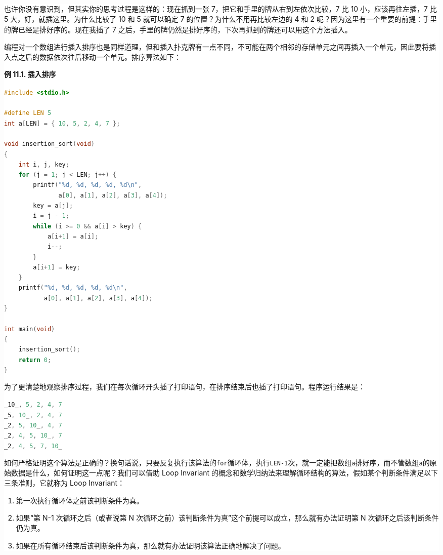 也许你没有意识到，但其实你的思考过程是这样的：现在抓到一张 7，把它和手里的牌从右到左依次比较，7 比 10 小，应该再往左插，7 比 5 大，好，就插这里。为什么比较了 10 和 5 就可以确定 7 的位置？为什么不用再比较左边的 4 和 2 呢？因为这里有一个重要的前提：手里的牌已经是排好序的。现在我插了 7 之后，手里的牌仍然是排好序的，下次再抓到的牌还可以用这个方法插入。

编程对一个数组进行插入排序也是同样道理，但和插入扑克牌有一点不同，不可能在两个相邻的存储单元之间再插入一个单元，因此要将插入点之后的数据依次往后移动一个单元。排序算法如下：

**例 11.1\. 插入排序**

```cpp
#include <stdio.h>

#define LEN 5
int a[LEN] = { 10, 5, 2, 4, 7 };

void insertion_sort(void)
{
    int i, j, key;
    for (j = 1; j < LEN; j++) {
        printf("%d, %d, %d, %d, %d\n",
               a[0], a[1], a[2], a[3], a[4]);
        key = a[j];
        i = j - 1;
        while (i >= 0 && a[i] > key) {
            a[i+1] = a[i];
            i--;
        }
        a[i+1] = key;
    }
    printf("%d, %d, %d, %d, %d\n",
           a[0], a[1], a[2], a[3], a[4]);
}

int main(void)
{
    insertion_sort();
    return 0;
} 
```

为了更清楚地观察排序过程，我们在每次循环开头插了打印语句，在排序结束后也插了打印语句。程序运行结果是：

```cpp
_10_, 5, 2, 4, 7
_5, 10_, 2, 4, 7
_2, 5, 10_, 4, 7
_2, 4, 5, 10_, 7
_2, 4, 5, 7, 10_ 
```

如何严格证明这个算法是正确的？换句话说，只要反复执行该算法的`for`循环体，执行`LEN-1`次，就一定能把数组`a`排好序，而不管数组`a`的原始数据是什么，如何证明这一点呢？我们可以借助 Loop Invariant 的概念和数学归纳法来理解循环结构的算法，假如某个判断条件满足以下三条准则，它就称为 Loop Invariant：

1.  第一次执行循环体之前该判断条件为真。

2.  如果“第 N-1 次循环之后（或者说第 N 次循环之前）该判断条件为真”这个前提可以成立，那么就有办法证明第 N 次循环之后该判断条件仍为真。

3.  如果在所有循环结束后该判断条件为真，那么就有办法证明该算法正确地解决了问题。
